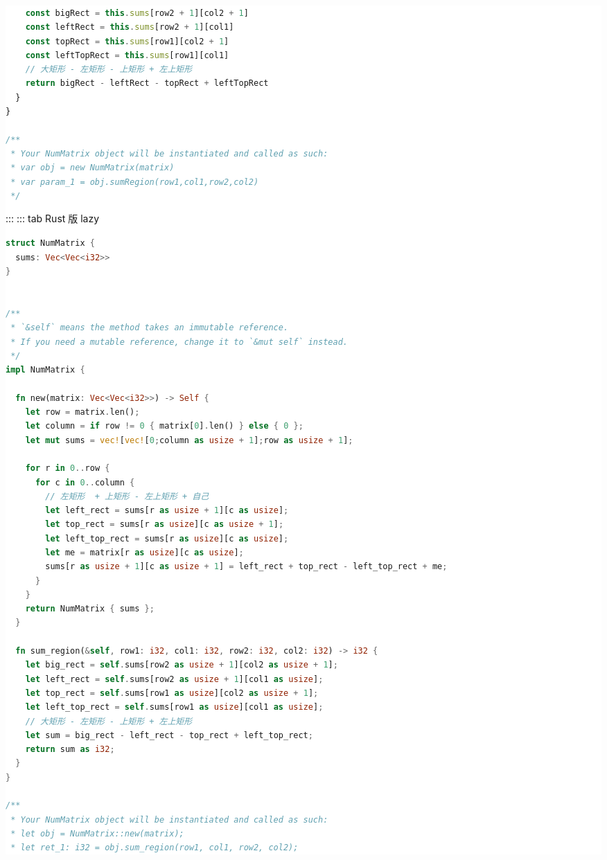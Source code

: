 ```TypeScript
    const bigRect = this.sums[row2 + 1][col2 + 1]
    const leftRect = this.sums[row2 + 1][col1]
    const topRect = this.sums[row1][col2 + 1]
    const leftTopRect = this.sums[row1][col1]
    // 大矩形 - 左矩形 - 上矩形 + 左上矩形
    return bigRect - leftRect - topRect + leftTopRect
  }
}

/**
 * Your NumMatrix object will be instantiated and called as such:
 * var obj = new NumMatrix(matrix)
 * var param_1 = obj.sumRegion(row1,col1,row2,col2)
 */
```

:::
::: tab Rust 版 lazy

```Rust
struct NumMatrix {
  sums: Vec<Vec<i32>>
}


/**
 * `&self` means the method takes an immutable reference.
 * If you need a mutable reference, change it to `&mut self` instead.
 */
impl NumMatrix {

  fn new(matrix: Vec<Vec<i32>>) -> Self {
    let row = matrix.len();
    let column = if row != 0 { matrix[0].len() } else { 0 };
    let mut sums = vec![vec![0;column as usize + 1];row as usize + 1];

    for r in 0..row {
      for c in 0..column {
        // 左矩形  + 上矩形 - 左上矩形 + 自己
        let left_rect = sums[r as usize + 1][c as usize];
        let top_rect = sums[r as usize][c as usize + 1];
        let left_top_rect = sums[r as usize][c as usize];
        let me = matrix[r as usize][c as usize];
        sums[r as usize + 1][c as usize + 1] = left_rect + top_rect - left_top_rect + me;
      }
    }
    return NumMatrix { sums };
  }

  fn sum_region(&self, row1: i32, col1: i32, row2: i32, col2: i32) -> i32 {
    let big_rect = self.sums[row2 as usize + 1][col2 as usize + 1];
    let left_rect = self.sums[row2 as usize + 1][col1 as usize];
    let top_rect = self.sums[row1 as usize][col2 as usize + 1];
    let left_top_rect = self.sums[row1 as usize][col1 as usize];
    // 大矩形 - 左矩形 - 上矩形 + 左上矩形
    let sum = big_rect - left_rect - top_rect + left_top_rect;
    return sum as i32;
  }
}

/**
 * Your NumMatrix object will be instantiated and called as such:
 * let obj = NumMatrix::new(matrix);
 * let ret_1: i32 = obj.sum_region(row1, col1, row2, col2);
```